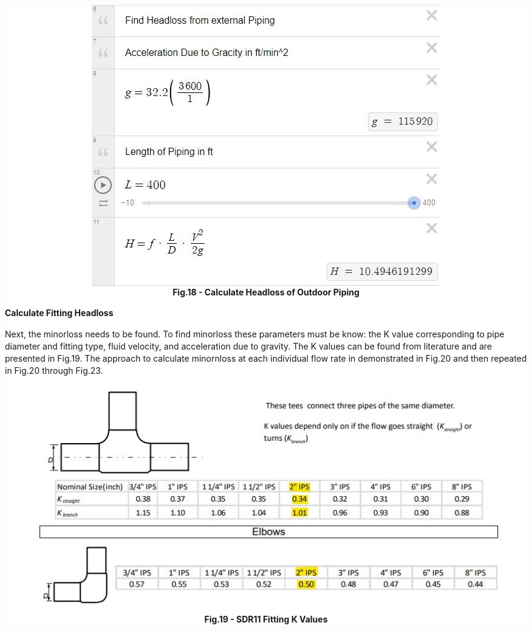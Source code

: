 <figure><center><img src='Question4\Calculate Headloss of Outdoor Piping.jpg'alt='Calculate Headloss of Outdoor Piping'align='center'></center>
<figcaption align='center'><b>Fig.18 - Calculate Headloss of Outdoor Piping</b></figcaption></figure>

**Calculate Fitting Headloss**

Next, the minorloss needs to be found. To find minorloss these parameters must be know: the K value corresponding to pipe diameter and fitting type, fluid velocity, and acceleration due to gravity. The K values can be found from literature and are presented in Fig.19. The approach to calculate minornloss at each individual flow rate in demonstrated in Fig.20 and then repeated in Fig.20 through Fig.23.  

<figure><center><img src='Question4\SDR11 Fitting K Values.jpg'alt='SDR11 Fitting K Values'align='center'></center>
<figcaption align='center'><b>Fig.19 - SDR11 Fitting K Values</b></figcaption></figure>
